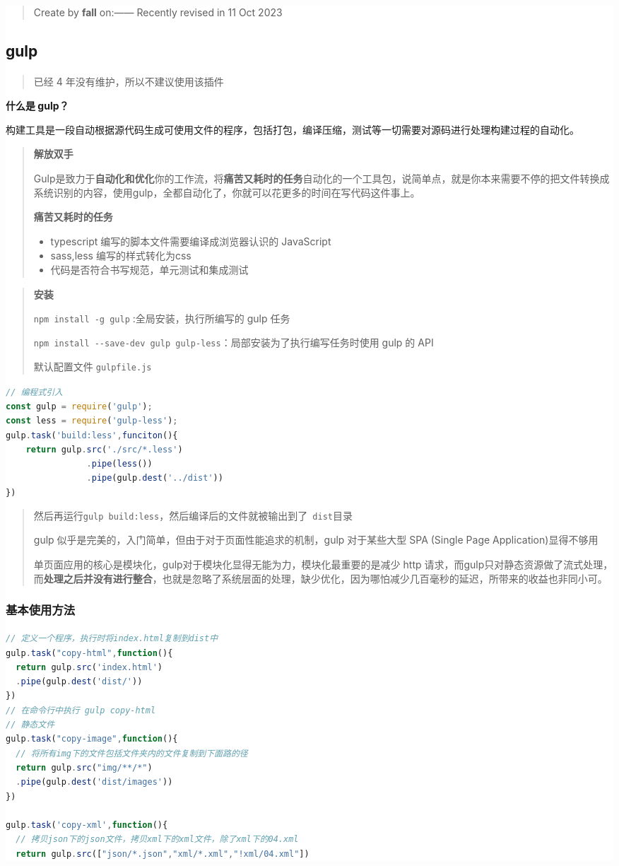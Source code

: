 > Create by **fall** on:——
> Recently revised in 11 Oct 2023

## gulp

> 已经 4 年没有维护，所以不建议使用该插件

**什么是 gulp？**

构建工具是一段自动根据源代码生成可使用文件的程序，包括打包，编译压缩，测试等一切需要对源码进行处理构建过程的自动化。

> **解放双手**
>
> Gulp是致力于**自动化和优化**你的工作流，将**痛苦又耗时的任务**自动化的一个工具包，说简单点，就是你本来需要不停的把文件转换成系统识别的内容，使用gulp，全都自动化了，你就可以花更多的时间在写代码这件事上。
>
> **痛苦又耗时的任务**
>
> - typescript 编写的脚本文件需要编译成浏览器认识的 JavaScript
>- sass,less 编写的样式转化为css
> - 代码是否符合书写规范，单元测试和集成测试

> **安装**
>
> `npm install -g gulp` :全局安装，执行所编写的 gulp 任务
>
> `npm install --save-dev gulp gulp-less`：局部安装为了执行编写任务时使用 gulp 的 API
>
> 默认配置文件 `gulpfile.js`

```js
// 编程式引入
const gulp = require('gulp');
const less = require('gulp-less');
gulp.task('build:less',funciton(){
    return gulp.src('./src/*.less')
				.pipe(less())
				.pipe(gulp.dest('../dist'))
})
```

> 然后再运行`gulp build:less`，然后编译后的文件就被输出到了` dist`目录
>
> gulp 似乎是完美的，入门简单，但由于对于页面性能追求的机制，gulp 对于某些大型 SPA (Single Page Application)显得不够用
>
> 单页面应用的核心是模块化，gulp对于模块化显得无能为力，模块化最重要的是减少 http 请求，而gulp只对静态资源做了流式处理，而**处理之后并没有进行整合**，也就是忽略了系统层面的处理，缺少优化，因为哪怕减少几百毫秒的延迟，所带来的收益也非同小可。

### **基本使用方法**

```js
// 定义一个程序，执行时将index.html复制到dist中
gulp.task("copy-html",function(){
  return gulp.src('index.html')
  .pipe(gulp.dest('dist/'))
})
// 在命令行中执行 gulp copy-html
// 静态文件
gulp.task("copy-image",function(){
  // 将所有img下的文件包括文件夹内的文件复制到下面路的径
  return gulp.src("img/**/*")
  .pipe(gulp.dest('dist/images'))
})

gulp.task('copy-xml',function(){
  // 拷贝json下的json文件，拷贝xml下的xml文件，除了xml下的04.xml
  return gulp.src(["json/*.json","xml/*.xml","!xml/04.xml"])
```